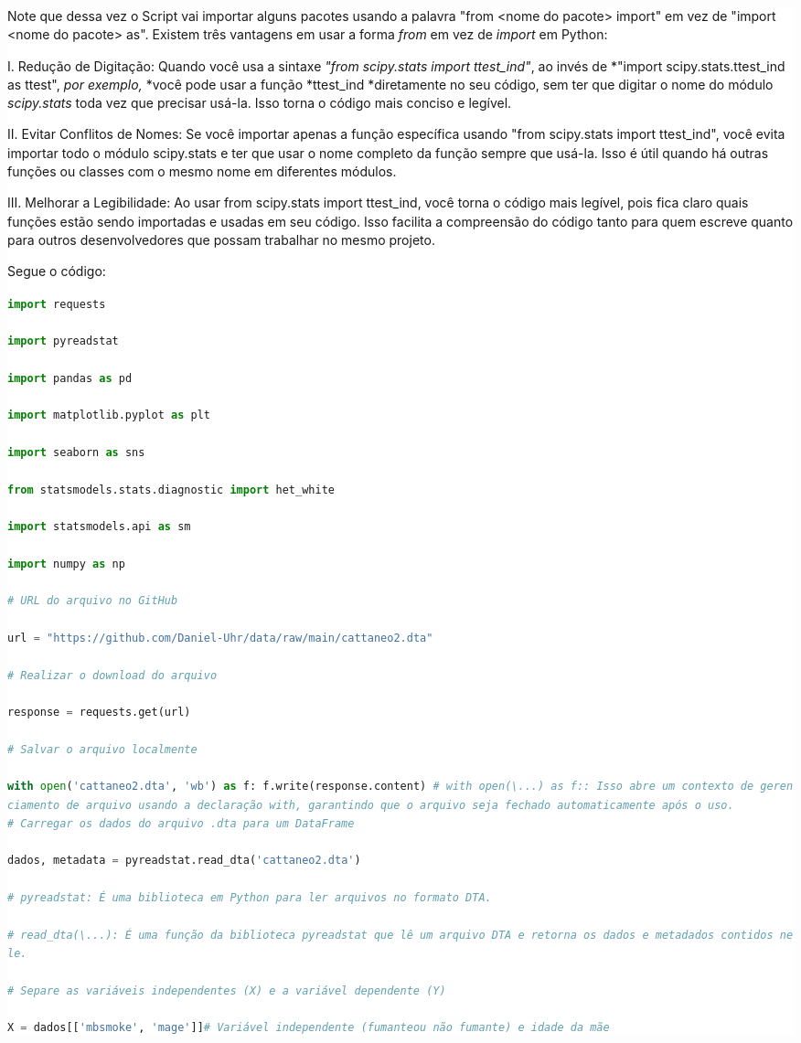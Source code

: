 Note que dessa vez o Script vai importar alguns pacotes usando a palavra
"from \<nome do pacote\> import" em vez de "import \<nome do pacote\>
as". Existem três vantagens em usar a forma *from* em vez de *import* em
Python:

I. Redução de Digitação: Quando você usa a sintaxe *"from scipy.stats
import ttest_ind"*, ao invés de *"import scipy.stats.ttest_ind as
ttest", *por exemplo,* *você pode usar a função *ttest_ind *diretamente
no seu código, sem ter que digitar o nome do módulo *scipy.stats* toda
vez que precisar usá-la. Isso torna o código mais conciso e legível.

II. Evitar Conflitos de Nomes: Se você importar apenas a função
específica usando "from scipy.stats import ttest_ind", você evita
importar todo o módulo scipy.stats e ter que usar o nome completo da
função sempre que usá-la. Isso é útil quando há outras funções ou
classes com o mesmo nome em diferentes módulos.

III\. Melhorar a Legibilidade: Ao usar from scipy.stats import
ttest_ind, você torna o código mais legível, pois fica claro quais
funções estão sendo importadas e usadas em seu código. Isso facilita a
compreensão do código tanto para quem escreve quanto para outros
desenvolvedores que possam trabalhar no mesmo projeto.

Segue o código:
``` python
import requests

import pyreadstat

import pandas as pd

import matplotlib.pyplot as plt

import seaborn as sns

from statsmodels.stats.diagnostic import het_white

import statsmodels.api as sm

import numpy as np

# URL do arquivo no GitHub

url = "https://github.com/Daniel-Uhr/data/raw/main/cattaneo2.dta"

# Realizar o download do arquivo

response = requests.get(url)

# Salvar o arquivo localmente

with open('cattaneo2.dta', 'wb') as f: f.write(response.content) # with open(\...) as f:: Isso abre um contexto de gerenciamento de arquivo usando a declaração with, garantindo que o arquivo seja fechado automaticamente após o uso.
# Carregar os dados do arquivo .dta para um DataFrame

dados, metadata = pyreadstat.read_dta('cattaneo2.dta')

# pyreadstat: É uma biblioteca em Python para ler arquivos no formato DTA.

# read_dta(\...): É uma função da biblioteca pyreadstat que lê um arquivo DTA e retorna os dados e metadados contidos nele.

# Separe as variáveis independentes (X) e a variável dependente (Y)

X = dados[['mbsmoke', 'mage']]# Variável independente (fumanteou não fumante) e idade da mãe
```